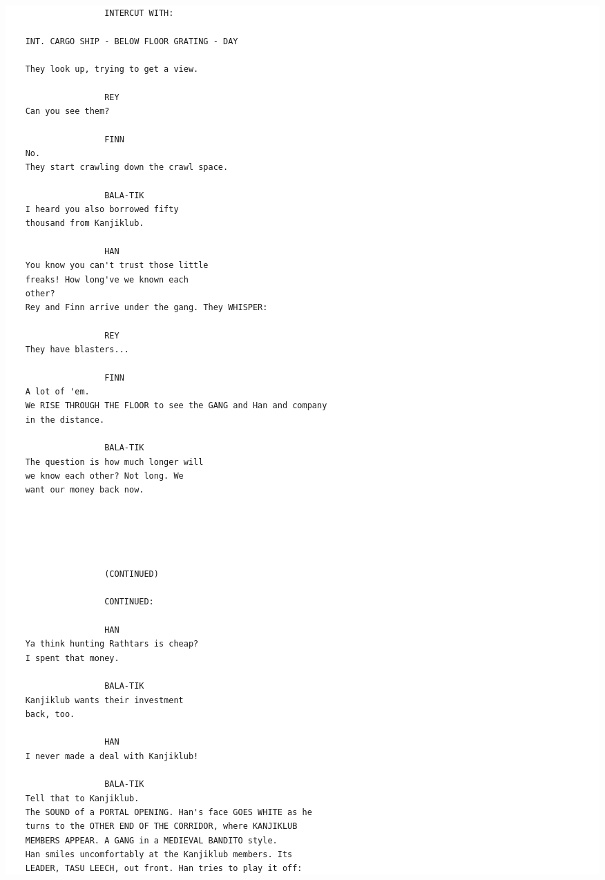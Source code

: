                         INTERCUT WITH:

        INT. CARGO SHIP - BELOW FLOOR GRATING - DAY

        They look up, trying to get a view.

                        REY
        Can you see them?

                        FINN
        No.
        They start crawling down the crawl space.

                        BALA-TIK
        I heard you also borrowed fifty
        thousand from Kanjiklub.

                        HAN
        You know you can't trust those little
        freaks! How long've we known each
        other?
        Rey and Finn arrive under the gang. They WHISPER:

                        REY
        They have blasters...

                        FINN
        A lot of 'em.
        We RISE THROUGH THE FLOOR to see the GANG and Han and company
        in the distance.

                        BALA-TIK
        The question is how much longer will
        we know each other? Not long. We
        want our money back now.

                        

                        

                        (CONTINUED)

                        CONTINUED:

                        HAN
        Ya think hunting Rathtars is cheap?
        I spent that money.

                        BALA-TIK
        Kanjiklub wants their investment
        back, too.

                        HAN
        I never made a deal with Kanjiklub!

                        BALA-TIK
        Tell that to Kanjiklub.
        The SOUND of a PORTAL OPENING. Han's face GOES WHITE as he
        turns to the OTHER END OF THE CORRIDOR, where KANJIKLUB
        MEMBERS APPEAR. A GANG in a MEDIEVAL BANDITO style.
        Han smiles uncomfortably at the Kanjiklub members. Its
        LEADER, TASU LEECH, out front. Han tries to play it off:
